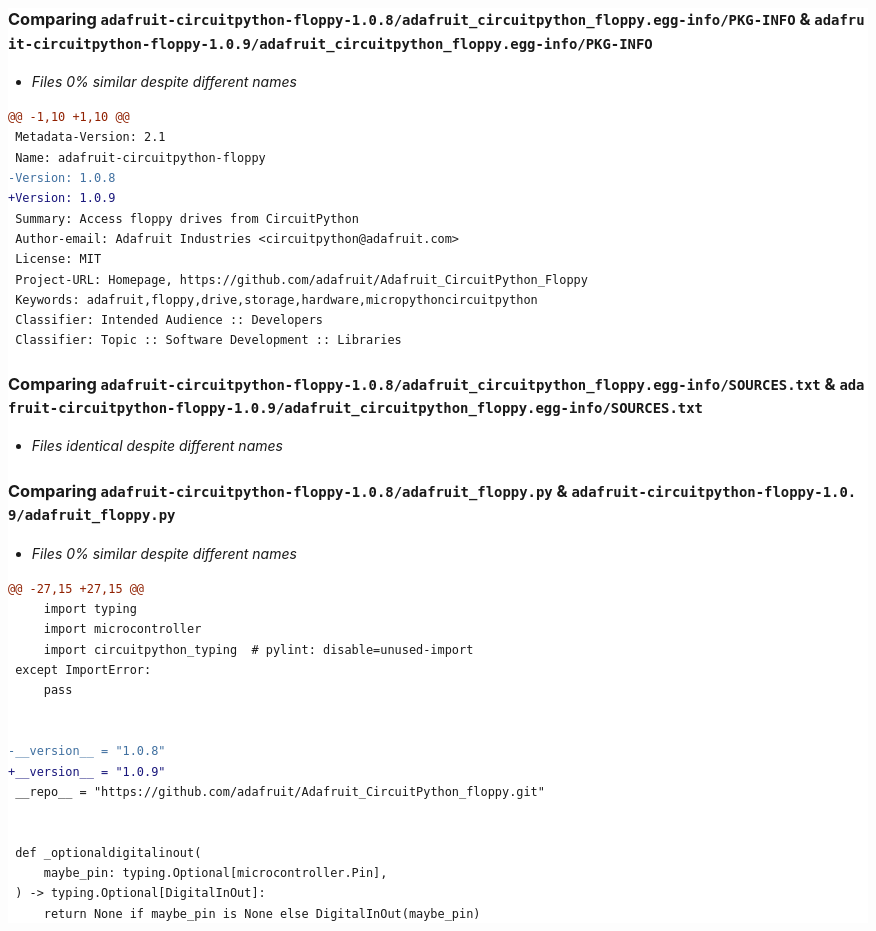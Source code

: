 ### Comparing `adafruit-circuitpython-floppy-1.0.8/adafruit_circuitpython_floppy.egg-info/PKG-INFO` & `adafruit-circuitpython-floppy-1.0.9/adafruit_circuitpython_floppy.egg-info/PKG-INFO`

 * *Files 0% similar despite different names*

```diff
@@ -1,10 +1,10 @@
 Metadata-Version: 2.1
 Name: adafruit-circuitpython-floppy
-Version: 1.0.8
+Version: 1.0.9
 Summary: Access floppy drives from CircuitPython
 Author-email: Adafruit Industries <circuitpython@adafruit.com>
 License: MIT
 Project-URL: Homepage, https://github.com/adafruit/Adafruit_CircuitPython_Floppy
 Keywords: adafruit,floppy,drive,storage,hardware,micropythoncircuitpython
 Classifier: Intended Audience :: Developers
 Classifier: Topic :: Software Development :: Libraries
```

### Comparing `adafruit-circuitpython-floppy-1.0.8/adafruit_circuitpython_floppy.egg-info/SOURCES.txt` & `adafruit-circuitpython-floppy-1.0.9/adafruit_circuitpython_floppy.egg-info/SOURCES.txt`

 * *Files identical despite different names*

### Comparing `adafruit-circuitpython-floppy-1.0.8/adafruit_floppy.py` & `adafruit-circuitpython-floppy-1.0.9/adafruit_floppy.py`

 * *Files 0% similar despite different names*

```diff
@@ -27,15 +27,15 @@
     import typing
     import microcontroller
     import circuitpython_typing  # pylint: disable=unused-import
 except ImportError:
     pass
 
 
-__version__ = "1.0.8"
+__version__ = "1.0.9"
 __repo__ = "https://github.com/adafruit/Adafruit_CircuitPython_floppy.git"
 
 
 def _optionaldigitalinout(
     maybe_pin: typing.Optional[microcontroller.Pin],
 ) -> typing.Optional[DigitalInOut]:
     return None if maybe_pin is None else DigitalInOut(maybe_pin)
```

